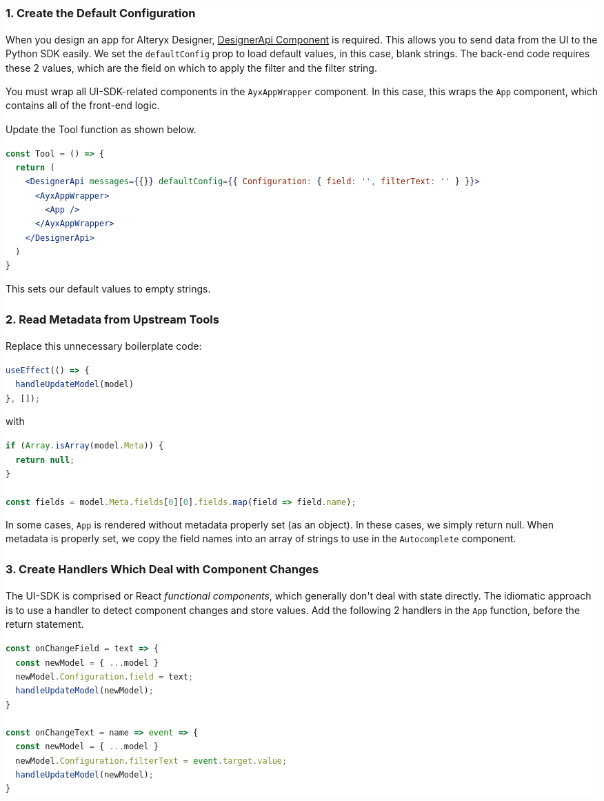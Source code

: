 ### 1. Create the Default Configuration
When you design an app for Alteryx Designer, [DesignerApi Component](https://alteryx.github.io/react-comms/#/Designer%20Api) is required. This allows you to send data from the UI to the Python SDK easily. We set the `defaultConfig` prop to load default values, in this case, blank strings. The back-end code requires these 2 values, which are the field on which to apply the filter and the filter string.

You must wrap all UI-SDK-related components in the `AyxAppWrapper` component. In this case, this wraps the `App` component, which contains all of the front-end logic.

Update the Tool function as shown below.

```jsx
const Tool = () => {
  return (
    <DesignerApi messages={{}} defaultConfig={{ Configuration: { field: '', filterText: '' } }}>
      <AyxAppWrapper> 
        <App />
      </AyxAppWrapper>
    </DesignerApi>
  )
}
```

This sets our default values to empty strings.

### 2. Read Metadata from Upstream Tools
Replace this unnecessary boilerplate code:

```jsx
useEffect(() => {
  handleUpdateModel(model)
}, []);
```

with 
```jsx
if (Array.isArray(model.Meta)) {
  return null;
}

const fields = model.Meta.fields[0][0].fields.map(field => field.name);
```

In some cases, `App` is rendered without metadata properly set (as an object). In these cases, we simply return null. When metadata is properly set, we copy the field names into an array of strings to use in the `Autocomplete` component.

### 3. Create Handlers Which Deal with Component Changes
The UI-SDK is comprised or React _functional components_, which generally don't deal with state directly. The idiomatic approach is to use a handler to detect component changes and store values. Add the following 2 handlers in the `App` function, before the return statement.

```jsx
const onChangeField = text => {
  const newModel = { ...model }
  newModel.Configuration.field = text;
  handleUpdateModel(newModel);
}

const onChangeText = name => event => {
  const newModel = { ...model }
  newModel.Configuration.filterText = event.target.value;
  handleUpdateModel(newModel);
}
```
